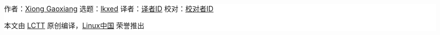 作者：[Xiong Gaoxiang][a]
选题：[lkxed][b]
译者：[译者ID](https://github.com/译者ID)
校对：[校对者ID](https://github.com/校对者ID)

本文由 [LCTT](https://github.com/LCTT/TranslateProject) 原创编译，[Linux中国](https://linux.cn/) 荣誉推出

[a]: https://opensource.com/users/xionggaoxiang
[b]: https://github.com/lkxed
[1]: https://shardingsphere.apache.org/
[2]: https://opensource.com/article/23/1/apache-shardingsphere-new-features
[3]: https://www.techtarget.com/whatis/definition/rainbow-table
[4]: https://opensource.com/sites/default/files/2023-01/41chinesecharacters.jpg
[5]: https://opensource.com/sites/default/files/2023-01/42-1-characters.jpg
[6]: https://opensource.com/sites/default/files/2023-01/42-2-characters.jpg
[7]: https://opensource.com/sites/default/files/2023-01/43-1-characters.png
[8]: https://opensource.com/sites/default/files/2023-01/43-2-characters.png
[9]: https://medium.com/codex/fuzzy-query-for-ciphercolumn-shardingsphere-5-3-0-deep-dive-ad09faea67d3


[#]: subject: "A guide to fuzzy queries with Apache ShardingSphere"
[#]: via: "https://opensource.com/article/23/2/fuzzy-query-apache-shardingsphere"
[#]: author: "Xiong Gaoxiang https://opensource.com/users/xionggaoxiang"
[#]: collector: "lkxed"
[#]: translator: " "
[#]: reviewer: " "
[#]: publisher: " "
[#]: url: " "